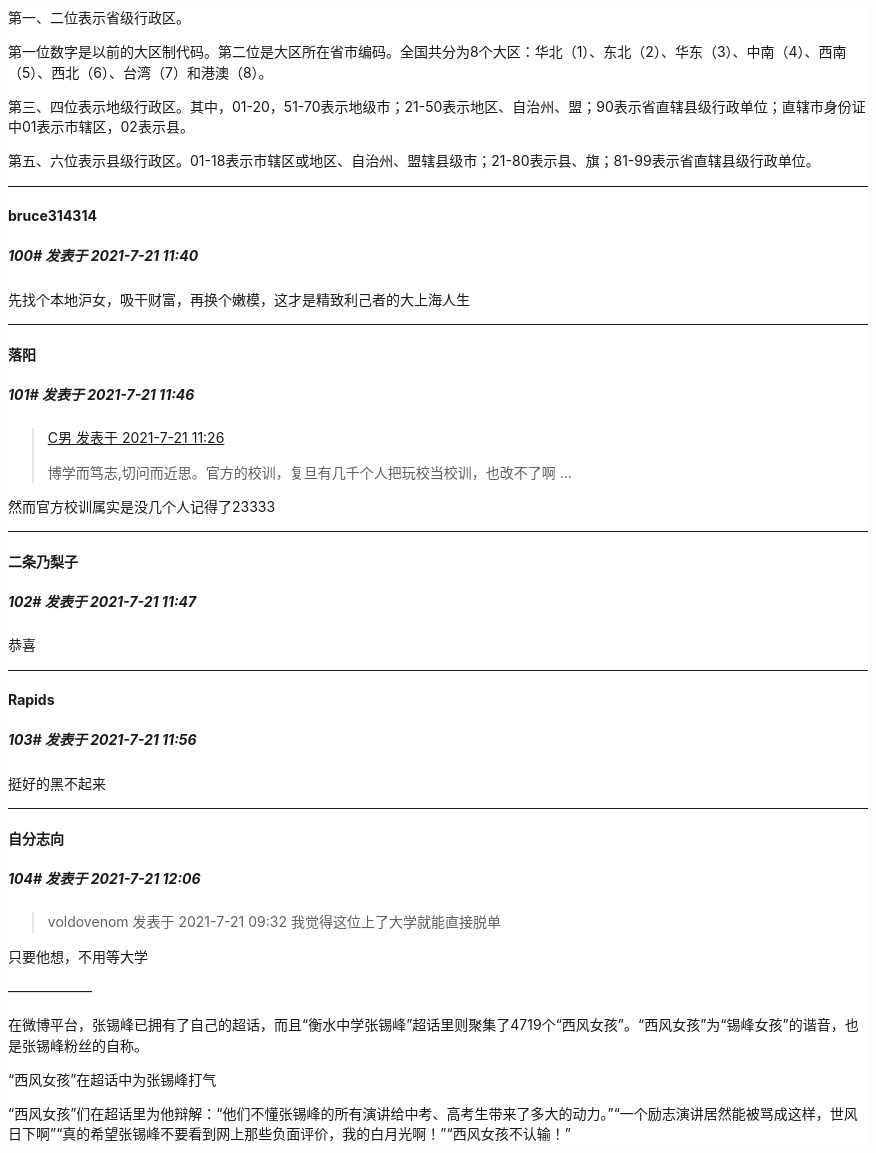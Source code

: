 第一、二位表示省级行政区。

第一位数字是以前的大区制代码。第二位是大区所在省市编码。全国共分为8个大区：华北（1）、东北（2）、华东（3）、中南（4）、西南（5）、西北（6）、台湾（7）和港澳（8）。

第三、四位表示地级行政区。其中，01-20，51-70表示地级市；21-50表示地区、自治州、盟；90表示省直辖县级行政单位；直辖市身份证中01表示市辖区，02表示县。

第五、六位表示县级行政区。01-18表示市辖区或地区、自治州、盟辖县级市；21-80表示县、旗；81-99表示省直辖县级行政单位。</blockquote>


*****

####  bruce314314  
##### 100#       发表于 2021-7-21 11:40


先找个本地沪女，吸干财富，再换个嫩模，这才是精致利己者的大上海人生


*****

####  落阳  
##### 101#       发表于 2021-7-21 11:46


<blockquote><a href="httphttps://bbs.saraba1st.com/2b/forum.php?mod=redirect&amp;goto=findpost&amp;pid=52042797&amp;ptid=2016555" target="_blank">C男 发表于 2021-7-21 11:26</a>

博学而笃志,切问而近思。官方的校训，复旦有几千个人把玩校当校训，也改不了啊 ...</blockquote>
然而官方校训属实是没几个人记得了23333


*****

####  二条乃梨子  
##### 102#       发表于 2021-7-21 11:47


恭喜


*****

####  Rapids  
##### 103#       发表于 2021-7-21 11:56


挺好的黑不起来


*****

####  自分志向  
##### 104#       发表于 2021-7-21 12:06


<blockquote>voldovenom 发表于 2021-7-21 09:32
我觉得这位上了大学就能直接脱单</blockquote>
只要他想，不用等大学

——————

在微博平台，张锡峰已拥有了自己的超话，而且“衡水中学张锡峰”超话里则聚集了4719个“西风女孩”。“西风女孩”为“锡峰女孩”的谐音，也是张锡峰粉丝的自称。


“西风女孩”在超话中为张锡峰打气


“西风女孩”们在超话里为他辩解：“他们不懂张锡峰的所有演讲给中考、高考生带来了多大的动力。”“一个励志演讲居然能被骂成这样，世风日下啊”“真的希望张锡峰不要看到网上那些负面评价，我的白月光啊！”“西风女孩不认输！”


                                              